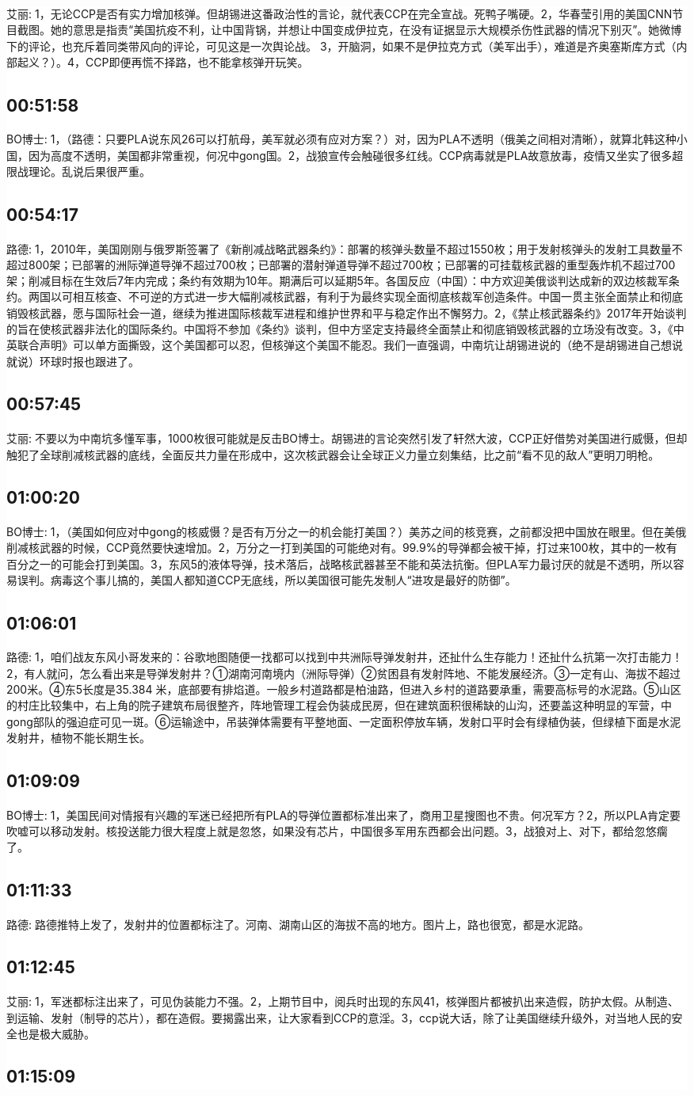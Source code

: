 艾丽: 1，无论CCP是否有实力增加核弹。但胡锡进这番政治性的言论，就代表CCP在完全宣战。死鸭子嘴硬。2，华春莹引用的美国CNN节目截图。她的意思是指责“美国抗疫不利，让中国背锅，并想让中国变成伊拉克，在没有证据显示大规模杀伤性武器的情况下别灭”。她微博下的评论，也充斥着同类带风向的评论，可见这是一次舆论战。
3，开脑洞，如果不是伊拉克方式（美军出手），难道是齐奥塞斯库方式（内部起义？）。4，CCP即便再慌不择路，也不能拿核弹开玩笑。

## 00:51:58

BO博士: 1，（路德：只要PLA说东风26可以打航母，美军就必须有应对方案？）对，因为PLA不透明（俄美之间相对清晰），就算北韩这种小国，因为高度不透明，美国都非常重视，何况中gong国。2，战狼宣传会触碰很多红线。CCP病毒就是PLA故意放毒，疫情又坐实了很多超限战理论。乱说后果很严重。

## 00:54:17

路德: 1，2010年，美国刚刚与俄罗斯签署了《新削减战略武器条约》：部署的核弹头数量不超过1550枚；用于发射核弹头的发射工具数量不超过800架；已部署的洲际弹道导弹不超过700枚；已部署的潜射弹道导弹不超过700枚；已部署的可挂载核武器的重型轰炸机不超过700架；削减目标在生效后7年内完成；条约有效期为10年。期满后可以延期5年。各国反应（中国）：中方欢迎美俄谈判达成新的双边核裁军条约。两国以可相互核查、不可逆的方式进一步大幅削减核武器，有利于为最终实现全面彻底核裁军创造条件。中国一贯主张全面禁止和彻底销毁核武器，愿与国际社会一道，继续为推进国际核裁军进程和维护世界和平与稳定作出不懈努力。2，《禁止核武器条约》2017年开始谈判的旨在使核武器非法化的国际条约。中国将不参加《条约》谈判，但中方坚定支持最终全面禁止和彻底销毁核武器的立场没有改变。3，《中英联合声明》可以单方面撕毁，这个美国都可以忍，但核弹这个美国不能忍。我们一直强调，中南坑让胡锡进说的（绝不是胡锡进自己想说就说）环球时报也跟进了。

## 00:57:45

艾丽: 不要以为中南坑多懂军事，1000枚很可能就是反击BO博士。胡锡进的言论突然引发了轩然大波，CCP正好借势对美国进行威慑，但却触犯了全球削减核武器的底线，全面反共力量在形成中，这次核武器会让全球正义力量立刻集结，比之前“看不见的敌人”更明刀明枪。

## 01:00:20

BO博士: 1，（美国如何应对中gong的核威慑？是否有万分之一的机会能打美国？）美苏之间的核竞赛，之前都没把中国放在眼里。但在美俄削减核武器的时候，CCP竟然要快速增加。2，万分之一打到美国的可能绝对有。99.9%的导弹都会被干掉，打过来100枚，其中的一枚有百分之一的可能会打到美国。3，东风5的液体导弹，技术落后，战略核武器甚至不能和英法抗衡。但PLA军力最讨厌的就是不透明，所以容易误判。病毒这个事儿搞的，美国人都知道CCP无底线，所以美国很可能先发制人“进攻是最好的防御”。

## 01:06:01

路德: 1，咱们战友东风小哥发来的：谷歌地图随便一找都可以找到中共洲际导弹发射井，还扯什么生存能力！还扯什么抗第一次打击能力！2，有人就问，怎么看出来是导弹发射井？①湖南河南境内（洲际导弹）②贫困县有发射阵地、不能发展经济。③一定有山、海拔不超过200米。④东5长度是35.384 米，底部要有排焰道。一般乡村道路都是柏油路，但进入乡村的道路要承重，需要高标号的水泥路。⑤山区的村庄比较集中，右上角的院子建筑布局很整齐，阵地管理工程会伪装成民房，但在建筑面积很稀缺的山沟，还要盖这种明显的军营，中gong部队的强迫症可见一斑。⑥运输途中，吊装弹体需要有平整地面、一定面积停放车辆，发射口平时会有绿植伪装，但绿植下面是水泥发射井，植物不能长期生长。

## 01:09:09

BO博士: 1，美国民间对情报有兴趣的军迷已经把所有PLA的导弹位置都标准出来了，商用卫星搜图也不贵。何况军方？2，所以PLA肯定要吹嘘可以移动发射。核投送能力很大程度上就是忽悠，如果没有芯片，中国很多军用东西都会出问题。3，战狼对上、对下，都给忽悠瘸了。

## 01:11:33

路德: 路德推特上发了，发射井的位置都标注了。河南、湖南山区的海拔不高的地方。图片上，路也很宽，都是水泥路。

## 01:12:45

艾丽: 1，军迷都标注出来了，可见伪装能力不强。2，上期节目中，阅兵时出现的东风41，核弹图片都被扒出来造假，防护太假。从制造、到运输、发射（制导的芯片），都在造假。要揭露出来，让大家看到CCP的意淫。3，ccp说大话，除了让美国继续升级外，对当地人民的安全也是极大威胁。

## 01:15:09
